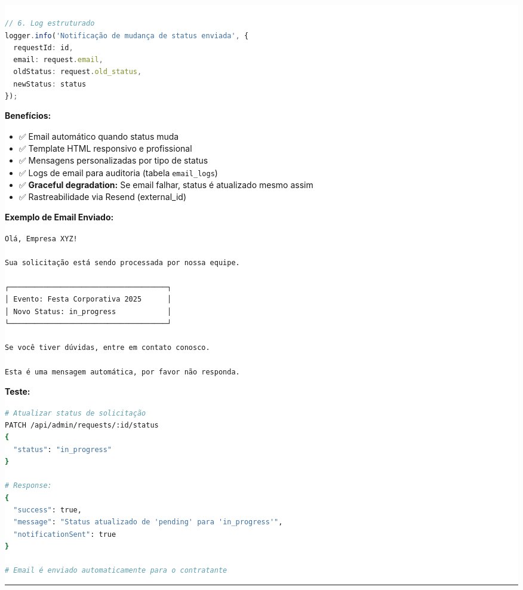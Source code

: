 ```typescript

// 6. Log estruturado
logger.info('Notificação de mudança de status enviada', {
  requestId: id,
  email: request.email,
  oldStatus: request.old_status,
  newStatus: status
});
```

**Benefícios:**
- ✅ Email automático quando status muda
- ✅ Template HTML responsivo e profissional
- ✅ Mensagens personalizadas por tipo de status
- ✅ Logs de email para auditoria (tabela `email_logs`)
- ✅ **Graceful degradation:** Se email falhar, status é atualizado mesmo assim
- ✅ Rastreabilidade via Resend (external_id)

**Exemplo de Email Enviado:**

```html
Olá, Empresa XYZ!

Sua solicitação está sendo processada por nossa equipe.

┌─────────────────────────────────────┐
│ Evento: Festa Corporativa 2025      │
│ Novo Status: in_progress            │
└─────────────────────────────────────┘

Se você tiver dúvidas, entre em contato conosco.

Esta é uma mensagem automática, por favor não responda.
```

**Teste:**
```bash
# Atualizar status de solicitação
PATCH /api/admin/requests/:id/status
{
  "status": "in_progress"
}

# Response:
{
  "success": true,
  "message": "Status atualizado de 'pending' para 'in_progress'",
  "notificationSent": true
}

# Email é enviado automaticamente para o contratante
```

---
